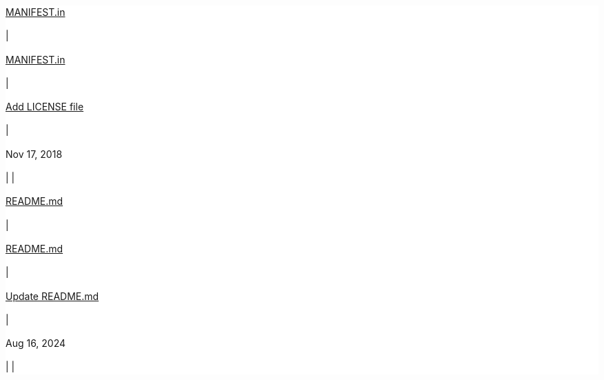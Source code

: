 [MANIFEST.in](https://github.com/s0md3v/Photon/blob/master/MANIFEST.in "MANIFEST.in")







 | 

[MANIFEST.in](https://github.com/s0md3v/Photon/blob/master/MANIFEST.in "MANIFEST.in")







 | 

[Add LICENSE file](https://github.com/s0md3v/Photon/commit/1ce1b1bee95d3964136f56b56f9a5207f56c88aa "Add LICENSE file")



 | 

Nov 17, 2018

 |
| 

[README.md](https://github.com/s0md3v/Photon/blob/master/README.md "README.md")







 | 

[README.md](https://github.com/s0md3v/Photon/blob/master/README.md "README.md")







 | 

[Update README.md](https://github.com/s0md3v/Photon/commit/d88d5f3569f04390afb465c102bb8e5f59efb5fb "Update README.md")



 | 

Aug 16, 2024

 |
| 
